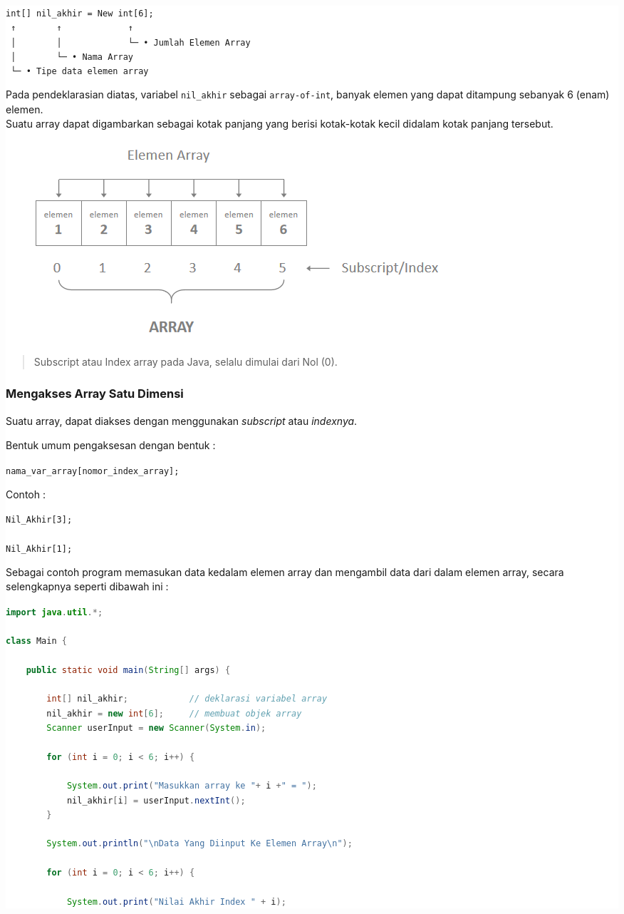	int[] nil_akhir = New int[6];
	 ↑        ↑             ↑
	 │        │             └─ • Jumlah Elemen Array
	 │        └─ • Nama Array
	 └─ • Tipe data elemen array

Pada pendeklarasian diatas, variabel `nil_akhir` sebagai `array-of-int`, banyak elemen yang dapat ditampung sebanyak 6 (enam) elemen. <br>
Suatu array dapat digambarkan sebagai kotak panjang yang berisi kotak-kotak kecil didalam kotak panjang tersebut.

![Array](https://github.com/Fajar-ab/Pemograman-Dasar-JAVA-SCM/blob/master/Image/%23P05%20-%2001.png "Array")

> Subscript atau Index array pada Java, selalu dimulai dari Nol (0).

### Mengakses Array Satu Dimensi

Suatu array, dapat diakses dengan menggunakan _subscript_ atau _indexnya_. 

Bentuk umum pengaksesan dengan bentuk :

	nama_var_array[nomor_index_array];

Contoh : 

	Nil_Akhir[3];

	Nil_Akhir[1];

Sebagai contoh program memasukan data kedalam elemen array dan mengambil data dari dalam elemen array, secara selengkapnya seperti dibawah ini :

```java
import java.util.*;

class Main {

    public static void main(String[] args) {

        int[] nil_akhir;            // deklarasi variabel array
        nil_akhir = new int[6];     // membuat objek array
        Scanner userInput = new Scanner(System.in);

        for (int i = 0; i < 6; i++) {

            System.out.print("Masukkan array ke "+ i +" = ");
            nil_akhir[i] = userInput.nextInt();
        }

        System.out.println("\nData Yang Diinput Ke Elemen Array\n");

        for (int i = 0; i < 6; i++) {

            System.out.print("Nilai Akhir Index " + i);
```